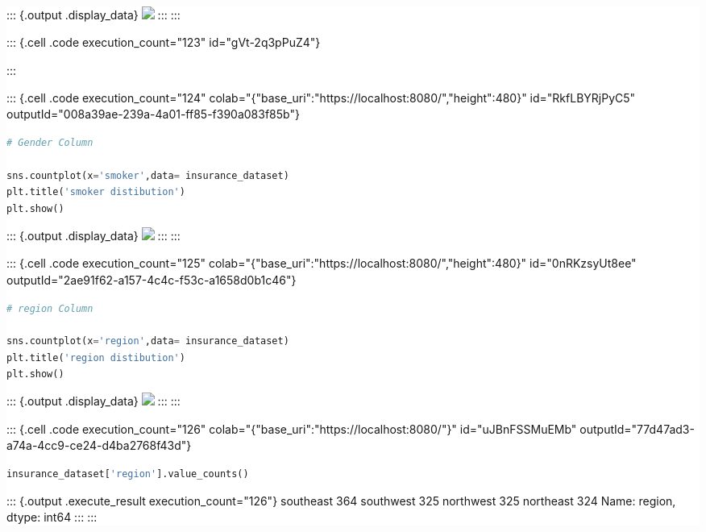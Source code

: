 ::: {.output .display_data}
![](vertopal_7b9778ee567d43478f5ed343847fbfab/b398901fa86993248e359cacc95f1064d88cc564.png)
:::
:::

::: {.cell .code execution_count="123" id="gVt-2q3pPuZ4"}
``` python
```
:::

::: {.cell .code execution_count="124" colab="{\"base_uri\":\"https://localhost:8080/\",\"height\":480}" id="RkfLBYRjPyC5" outputId="008a39ae-239a-4a01-ff85-f390a083f85b"}
``` python
# Gender Column 

sns.countplot(x='smoker',data= insurance_dataset)
plt.title('smoker distibution')
plt.show()
```

::: {.output .display_data}
![](vertopal_7b9778ee567d43478f5ed343847fbfab/4857c44ae78f0cc7e8df8654e1acdd99a80a5d8d.png)
:::
:::

::: {.cell .code execution_count="125" colab="{\"base_uri\":\"https://localhost:8080/\",\"height\":480}" id="0nRKzsyUt8ee" outputId="2ae91f62-a157-4c4c-f53c-a1658d0b1c46"}
``` python
# region Column 

sns.countplot(x='region',data= insurance_dataset)
plt.title('region distibution')
plt.show()
```

::: {.output .display_data}
![](vertopal_7b9778ee567d43478f5ed343847fbfab/0eee1a678bebad48521ddf51a5c04a69b846ae16.png)
:::
:::

::: {.cell .code execution_count="126" colab="{\"base_uri\":\"https://localhost:8080/\"}" id="uJBnFSSMuEMb" outputId="77d47ad3-a74a-4cc9-ce24-d4ba2768f43d"}
``` python
insurance_dataset['region'].value_counts()
```

::: {.output .execute_result execution_count="126"}
    southeast    364
    southwest    325
    northwest    325
    northeast    324
    Name: region, dtype: int64
:::
:::
